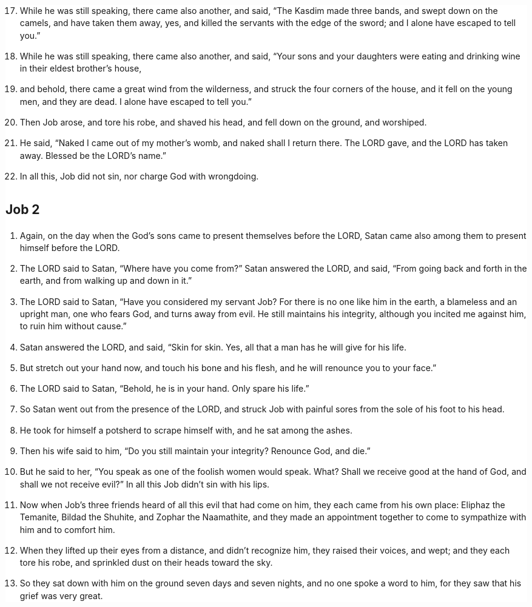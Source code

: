 17.   While he was still speaking, there came also another, and said, “The Kasdim made three bands, and swept down on the camels, and have taken them away, yes, and killed the servants with the edge of the sword; and I alone have escaped to tell you.”  

18.   While he was still speaking, there came also another, and said, “Your sons and your daughters were eating and drinking wine in their eldest brother’s house,

19. and behold, there came a great wind from the wilderness, and struck the four corners of the house, and it fell on the young men, and they are dead. I alone have escaped to tell you.”  

20.   Then Job arose, and tore his robe, and shaved his head, and fell down on the ground, and worshiped.

21. He said, “Naked I came out of my mother’s womb, and naked shall I return there. The LORD gave, and the LORD has taken away. Blessed be the LORD’s name.”

22. In all this, Job did not sin, nor charge God with wrongdoing.   

## Job 2

1. Again, on the day when the God’s sons came to present themselves before the LORD, Satan came also among them to present himself before the LORD.

2. The LORD said to Satan, “Where have you come from?”   Satan answered the LORD, and said, “From going back and forth in the earth, and from walking up and down in it.”  

3.   The LORD said to Satan, “Have you considered my servant Job? For there is no one like him in the earth, a blameless and an upright man, one who fears God, and turns away from evil. He still maintains his integrity, although you incited me against him, to ruin him without cause.”  

4.   Satan answered the LORD, and said, “Skin for skin. Yes, all that a man has he will give for his life.

5. But stretch out your hand now, and touch his bone and his flesh, and he will renounce you to your face.”  

6.   The LORD said to Satan, “Behold, he is in your hand. Only spare his life.”  

7.   So Satan went out from the presence of the LORD, and struck Job with painful sores from the sole of his foot to his head.

8. He took for himself a potsherd to scrape himself with, and he sat among the ashes.

9. Then his wife said to him, “Do you still maintain your integrity? Renounce God, and die.”  

10.   But he said to her, “You speak as one of the foolish women would speak. What? Shall we receive good at the hand of God, and shall we not receive evil?”   In all this Job didn’t sin with his lips.

11. Now when Job’s three friends heard of all this evil that had come on him, they each came from his own place: Eliphaz the Temanite, Bildad the Shuhite, and Zophar the Naamathite, and they made an appointment together to come to sympathize with him and to comfort him.

12. When they lifted up their eyes from a distance, and didn’t recognize him, they raised their voices, and wept; and they each tore his robe, and sprinkled dust on their heads toward the sky.

13. So they sat down with him on the ground seven days and seven nights, and no one spoke a word to him, for they saw that his grief was very great.   
